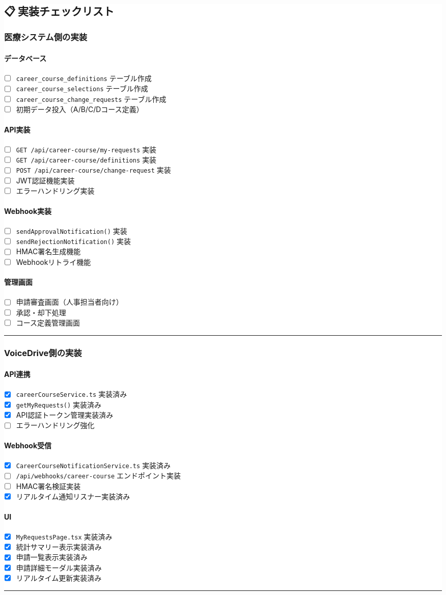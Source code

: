 
## 📋 実装チェックリスト

### 医療システム側の実装

#### データベース
- [ ] `career_course_definitions` テーブル作成
- [ ] `career_course_selections` テーブル作成
- [ ] `career_course_change_requests` テーブル作成
- [ ] 初期データ投入（A/B/C/Dコース定義）

#### API実装
- [ ] `GET /api/career-course/my-requests` 実装
- [ ] `GET /api/career-course/definitions` 実装
- [ ] `POST /api/career-course/change-request` 実装
- [ ] JWT認証機能実装
- [ ] エラーハンドリング実装

#### Webhook実装
- [ ] `sendApprovalNotification()` 実装
- [ ] `sendRejectionNotification()` 実装
- [ ] HMAC署名生成機能
- [ ] Webhookリトライ機能

#### 管理画面
- [ ] 申請審査画面（人事担当者向け）
- [ ] 承認・却下処理
- [ ] コース定義管理画面

---

### VoiceDrive側の実装

#### API連携
- [x] `careerCourseService.ts` 実装済み
- [x] `getMyRequests()` 実装済み
- [x] API認証トークン管理実装済み
- [ ] エラーハンドリング強化

#### Webhook受信
- [x] `CareerCourseNotificationService.ts` 実装済み
- [ ] `/api/webhooks/career-course` エンドポイント実装
- [ ] HMAC署名検証実装
- [x] リアルタイム通知リスナー実装済み

#### UI
- [x] `MyRequestsPage.tsx` 実装済み
- [x] 統計サマリー表示実装済み
- [x] 申請一覧表示実装済み
- [x] 申請詳細モーダル実装済み
- [x] リアルタイム更新実装済み

---